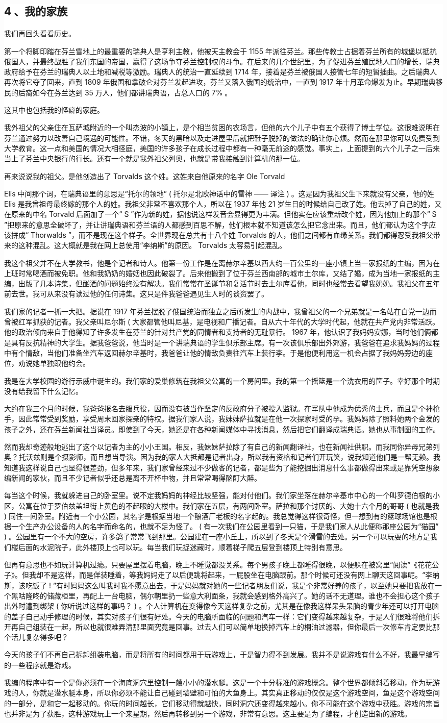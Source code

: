 
## 4 、我的家族


我们再回头看看历史。

第一个将脚印踏在芬兰雪地上的最重要的瑞典人是亨利主教，他被天主教会于 1155 年派往芬兰。那些传教士占据着芬兰所有的城堡以抵抗俄国人，并最终战胜了我们东国的帝国，赢得了这场争夺芬兰控制权的斗争。在后来的几个世纪里，为了促进芬兰殖民地人口的增长，瑞典政府给予在芬兰的瑞典人以土地和减税等激励。瑞典人的统治一直延续到 1714 年，接着是芬兰被俄国人接管七年的短暂插曲。之后瑞典人再次将它夺了回来，直到 1809 年俄国和拿破仑对芬兰发起进攻，芬兰又落入俄国的统治中，一直到 1917 年十月革命爆发为止。早期瑞典移民的后裔如今在芬兰达到 35 万人，他们都讲瑞典语，占总人口的 7% 。

这其中也包括我的怪癖的家庭。

我外祖父的父亲住在瓦萨城附近的一个叫杰波的小镇上，是个相当贫困的农场言，但他的六个儿子中有五个获得了博士学位。这很难说明在芬兰通过努力以改善自己境遇的可能性。不错，冬天的黑暗以及走进屋里后就把鞋子脱掉的做法的确让你心烦。然而在那里你可以免费受到大学教育。这一点和美国的情况大相径庭，美国的许多孩子在成长过程中都有一种毫无前途的感觉。事实上，上面提到的六个儿子之一后来当上了芬兰中央银行的行长。还有一个就是我外祖父列奥，也就是带我接触到计算机的那一位。

再来说说我的祖父。是他创造出了 Torvalds 这个姓。这姓来自他原来的名字 Ole Torvald

Elis 中间那个词，在瑞典语里的意思是“托尔的领地” ( 托尔是北欧神话中的雷神 —— 译注 ) 。这是因为我祖父生下来就没有父亲，他的姓 Elis 是我曾祖母最终嫁的那个人的姓。我祖父非常不喜欢那个人，所以在 1937 年他 21 岁生日的时候给自己改了姓。他去掉了自己的姓，又在原来的中名 Torvald 后面加了一个“ S ”作为新的姓，据他说这样发音会显得更为丰满。但他实在应该重新改个姓，因为他加上的那个“ S ”把原来的意思全破坏了，并让讲瑞典语和芬兰语的人都感到百思不解，他们根本就不知道该怎么把它念出来。而且，他们都认为这个字应该拼成“ Thorwalds ”，而不是现在这个样子。全世界现在总共有十八个姓 Torvalds 的人，他们之间都有血缘关系。我们都得忍受我祖父带来的这种混乱。这大概就是我在网上总使用“李纳斯”的原因。 Torvalds 太容易引起混乱。

我这个祖父并不在大学教书，他是个记者和诗人。他第一份工作是在离赫尔辛基以西大约一百公里的一座小镇上当一家报纸的主编，因为在上班时常喝酒而被免职。他和我奶奶的婚姻也因此破裂了。后来他搬到了位于芬兰西南部的城市土尔库，又结了婚，成为当地一家报纸的主编，出版了几本诗集，但酗酒的问题始终没有解决。我们常常在圣诞节和复活节时去土尔库看他，同时也经常去看望我奶奶。我祖父在五年前去世。我可从来没有读过他的任何诗集。这只是件我爸爸遇见生人时的谈资罢了。

我们家的记者一抓一大把。据说在 1917 年芬兰摆脱了俄国统治而独立之后所发生的内战中，我曾祖父的一个兄弟就是一名站在白党一边而曾被红军抓获的记者。我父亲叫尼尔斯 ( 大家都管他叫尼基，是电视和广播记者。自从六十年代的大学时代起，他就在共产党内非常活跃。他的政治倾向来自于他得知了许多发生在芬兰的针对共产党的同情者和支持者的无耻暴行。 1967 年，他认识了我妈妈安娜，当时他们俩都是具有反抗精神的大学生。据我爸爸说，他当时是一个讲瑞典语的学生俱乐部主席。有一次该俱乐部出外郊游，我爸爸在追求我妈妈的过程中有个情敌，当他们准备坐汽车返回赫尔辛基时，我爸爸让他的情敌负责往汽车上装行李。于是他便利用这一机会占据了我妈妈旁边的座位，劝说她单独跟他约会。

我是在大学校园的游行示威中诞生的。我们家的爱巢修筑在我祖父公寓的一个房间里。我的第一个摇篮是一个洗衣用的筐子。幸好那个时期没有给我留下什么记忆。

大约在我三个月的时候，我爸爸报名去服兵役，因而没有被当作坚定的反政府分子被投入监狱。在军队中他成为优秀的士兵，而且是个神枪手，因此常常受到奖励，享受周末回家探亲的特权。据我们家人说，我妹妹萨拉就是在他一次探家时受的孕。我妈妈除了照料她两个金发的孩子之外，还在芬兰新闻社当译员。即使到了今天，她还是在各种新闻媒体中寻找消息，然后把它们翻译成瑞典语。她也从事制图的工作。

然而我却奇迹般地逃出了这个以记者为主的小小王国。相反，我妹妹萨拉除了有自己的新闻翻译社，也在新闻社供职。而我同你异母兄弟列奥 ? 托沃兹则是个摄影师，而且想当导演。因为我的家人大抵都是记者出身，所以我有资格和记者们开玩笑，说我知道他们是一帮无赖。我知道我这样说自己也显得很差劲，但多年来，我们家曾经来过不少做客的记者，都是些为了能挖掘出消息什么事都做得出来或是靠凭空想象编新闻的家伙，而且不少记者似乎还总是离不开杯中物，并且常常喝得酩酊大醉。

每当这个时候，我就躲进自己的卧室里。说不定我妈妈的神经比较坚强，能对付他们。我们家坐落在赫尔辛基市中心的一个叫罗德伯根的小区，公寓在位于罗伯兹盖坦街上黄色的不起眼的大楼中。我们家在五层，有两间卧室。萨拉和那个讨厌的、大她十六个月的哥哥 ( 也就是我 ) 同住一间卧室。附近有一个小公园，其名字是根据当地一个酿酒厂老板的名字起的。我总觉得这样很奇怪，但一想到有的篮球场馆也是根据一个生产办公设备的人的名字而命名的，也就不足为怪了。 ( 有一次我们在公园里看到一只猫，于是我们家人从此便称那座公园为“猫园” ) 。公园里有一个不大的空房，许多鸽子常常飞到那里。公园建在一座小丘上，所以到了冬天是个滑雪的去处。另一个可以玩耍的地方是我们楼后面的水泥院子，此外楼顶上也可以玩。每当我们玩捉迷藏时，顺着梯子爬五层登到楼顶上特别有意思。

但再有意思也不如玩计算机过瘾。只要屋里摆着电脑，晚上不睡觉都没关系。每个男孩子晚上都睡得很晚，以便躲在被窝里“阅读”《花花公子》。但我却不是这样，而是佯装睡着，等我妈妈走了以后便跳将起来，一屁股坐在电脑跟前。那个时候可还没有网上聊天这回事呢。“李纳斯，该吃饭了 ! ”有时妈妈这么叫我时我不愿意出去，于是妈妈就对她的一些记者朋友们说，我是个非常好养的孩子，以至她只要把我放在一个黑咕隆咚的储藏柜里，再配上一台电脑，偶尔朝里扔一些意大利面条，我就会感到格外高兴了。她的话不无道理。谁也不会担心这个孩子出外时遭到绑架 ( 你听说过这样的事吗？ ) 。个人计算机在变得像今天这样复杂之前，尤其是在像我这样呆头呆脑的青少年还可以打开电脑的盖子自己动手修理的时候，其实对孩子们很有好处。今天的电脑所面临的问题和汽车一样：它们变得越来越复杂，于是人们很难将他们拆开再自己组装在一起，所以也就很难弄清那里面究竟是回事。过去人们可以简单地换掉汽车上的桐油过滤器，但你最后一次修车肯定要比那个活儿复杂得多吧？

今天的孩子们不再自己拆卸组装电脑，而是将所有的时间都用于玩游戏上，于是智力得不到发展。我并不是说游戏有什么不好，我最早编写的一些程序就是游戏。

我编的程序中有一个是你必须在一个海底洞穴里控制一艘小小的潜水艇。这是一个十分标准的游戏概念。整个世界都倾斜着移动，作为玩游戏的人，你就是潜水艇本身，所以你必须不能让自己碰到墙壁和可怕的大鱼身上。其实真正移动的仅仅是这个游戏空间，鱼是这个游戏空间的一部分，是和它一起移动的。你玩的时间越长，它们移动得就越快，同时洞穴还变得越来越小。你不可能在这个游戏中获胜。游戏的宗旨也并非是为了获胜，这种游戏玩上一个来星期，然后再转移到另一个游戏，非常有意思。这主要是为了编程，才创造出新的游戏。
